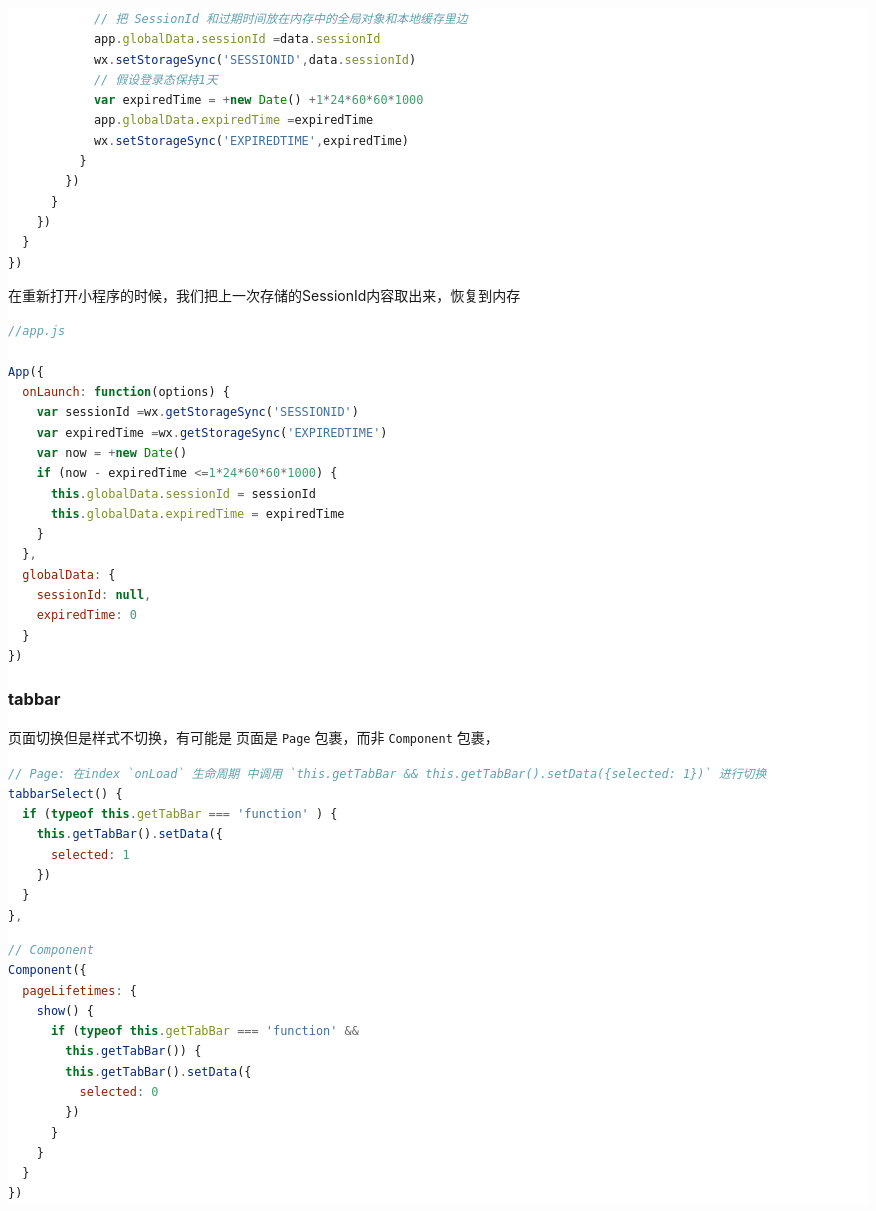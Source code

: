 ```js
            // 把 SessionId 和过期时间放在内存中的全局对象和本地缓存里边
            app.globalData.sessionId =data.sessionId
            wx.setStorageSync('SESSIONID',data.sessionId)
            // 假设登录态保持1天
            var expiredTime = +new Date() +1*24*60*60*1000
            app.globalData.expiredTime =expiredTime
            wx.setStorageSync('EXPIREDTIME',expiredTime)
          }
        })
      }
    })
  }
})
```

在重新打开小程序的时候，我们把上一次存储的SessionId内容取出来，恢复到内存

```js
//app.js

App({
  onLaunch: function(options) {
    var sessionId =wx.getStorageSync('SESSIONID')
    var expiredTime =wx.getStorageSync('EXPIREDTIME')
    var now = +new Date()
    if (now - expiredTime <=1*24*60*60*1000) {
      this.globalData.sessionId = sessionId
      this.globalData.expiredTime = expiredTime
    }
  },
  globalData: {
    sessionId: null,
    expiredTime: 0
  }
})
```

### tabbar

页面切换但是样式不切换，有可能是 页面是 `Page` 包裹，而非 `Component` 包裹，

```js
// Page: 在index `onLoad` 生命周期 中调用 `this.getTabBar && this.getTabBar().setData({selected: 1})` 进行切换
tabbarSelect() {
  if (typeof this.getTabBar === 'function' ) {
    this.getTabBar().setData({
      selected: 1
    })
  }
},
```

```js
// Component
Component({
  pageLifetimes: {
    show() {
      if (typeof this.getTabBar === 'function' &&
        this.getTabBar()) {
        this.getTabBar().setData({
          selected: 0
        })
      }
    }
  }
})
```
